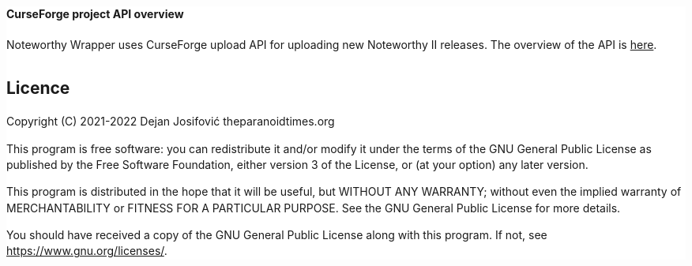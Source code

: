 #### CurseForge project API overview

Noteworthy Wrapper uses CurseForge upload API for uploading new Noteworthy II
releases. The overview of the API is [here](https://support.curseforge.com/en/support/solutions/articles/9000197321-curseforge-upload-api).

## Licence

Copyright (C) 2021-2022 Dejan Josifović theparanoidtimes.org

This program is free software: you can redistribute it and/or modify
it under the terms of the GNU General Public License as published by
the Free Software Foundation, either version 3 of the License, or
(at your option) any later version.

This program is distributed in the hope that it will be useful,
but WITHOUT ANY WARRANTY; without even the implied warranty of
MERCHANTABILITY or FITNESS FOR A PARTICULAR PURPOSE.  See the
GNU General Public License for more details.

You should have received a copy of the GNU General Public License
along with this program.  If not, see <https://www.gnu.org/licenses/>.
